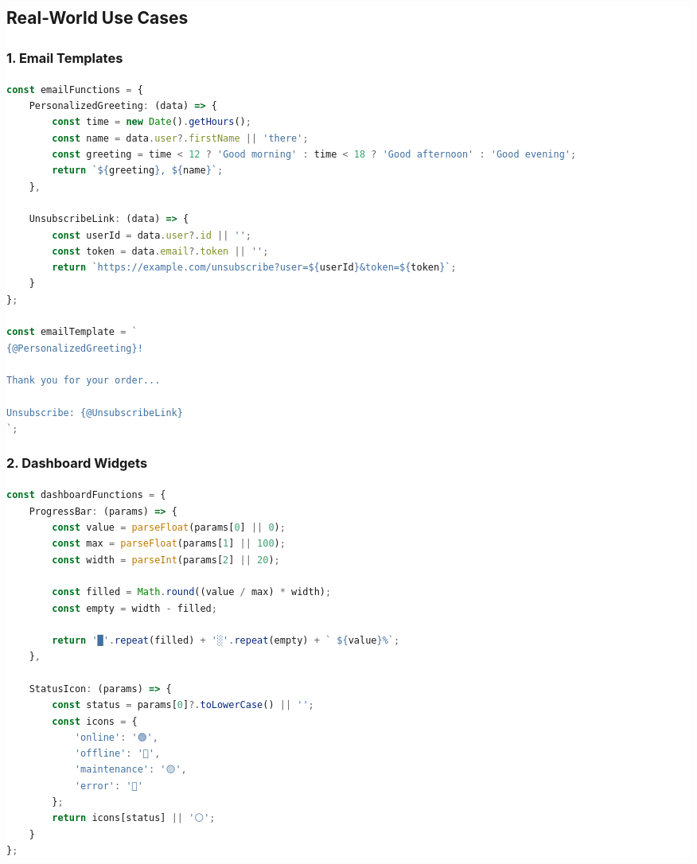 ## Real-World Use Cases

### 1. Email Templates
```typescript
const emailFunctions = {
    PersonalizedGreeting: (data) => {
        const time = new Date().getHours();
        const name = data.user?.firstName || 'there';
        const greeting = time < 12 ? 'Good morning' : time < 18 ? 'Good afternoon' : 'Good evening';
        return `${greeting}, ${name}`;
    },
    
    UnsubscribeLink: (data) => {
        const userId = data.user?.id || '';
        const token = data.email?.token || '';
        return `https://example.com/unsubscribe?user=${userId}&token=${token}`;
    }
};

const emailTemplate = `
{@PersonalizedGreeting}!

Thank you for your order...

Unsubscribe: {@UnsubscribeLink}
`;
```

### 2. Dashboard Widgets
```typescript
const dashboardFunctions = {
    ProgressBar: (params) => {
        const value = parseFloat(params[0] || 0);
        const max = parseFloat(params[1] || 100);
        const width = parseInt(params[2] || 20);
        
        const filled = Math.round((value / max) * width);
        const empty = width - filled;
        
        return '█'.repeat(filled) + '░'.repeat(empty) + ` ${value}%`;
    },
    
    StatusIcon: (params) => {
        const status = params[0]?.toLowerCase() || '';
        const icons = {
            'online': '🟢',
            'offline': '🔴', 
            'maintenance': '🟡',
            'error': '🔴'
        };
        return icons[status] || '⚪';
    }
};
```

